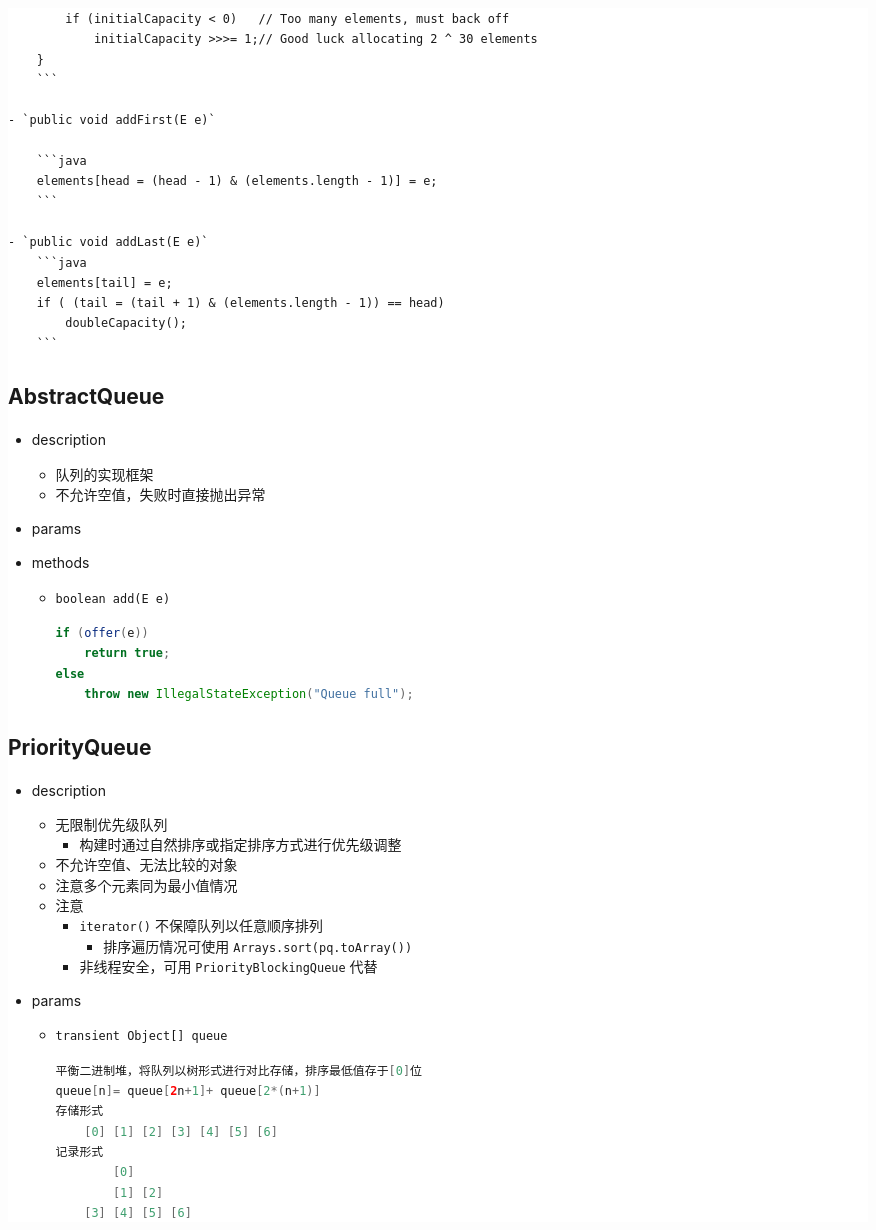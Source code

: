             if (initialCapacity < 0)   // Too many elements, must back off
                initialCapacity >>>= 1;// Good luck allocating 2 ^ 30 elements
        }
		```

	- `public void addFirst(E e)`

		```java
		elements[head = (head - 1) & (elements.length - 1)] = e;
		```

	- `public void addLast(E e)`
		```java
		elements[tail] = e;
        if ( (tail = (tail + 1) & (elements.length - 1)) == head)
            doubleCapacity();
		```

## AbstractQueue

- description
	- 队列的实现框架
	- 不允许空值，失败时直接抛出异常

- params
- methods
	- `boolean add(E e)`

		```java
		if (offer(e))
            return true;
        else
            throw new IllegalStateException("Queue full");
		```


## PriorityQueue

- description
	- 无限制优先级队列
		- 构建时通过自然排序或指定排序方式进行优先级调整
	- 不允许空值、无法比较的对象
	- 注意多个元素同为最小值情况
	- 注意
		- `iterator()` 不保障队列以任意顺序排列
			- 排序遍历情况可使用 `Arrays.sort(pq.toArray())`
		- 非线程安全，可用 `PriorityBlockingQueue` 代替

- params
	- `transient Object[] queue`

		```java
		平衡二进制堆，将队列以树形式进行对比存储，排序最低值存于[0]位
		queue[n]= queue[2n+1]+ queue[2*(n+1)]
		存储形式
			[0]	[1]	[2]	[3]	[4]	[5]	[6]
		记录形式
				[0]
				[1]	[2]
			[3]	[4]	[5]	[6]
		```
